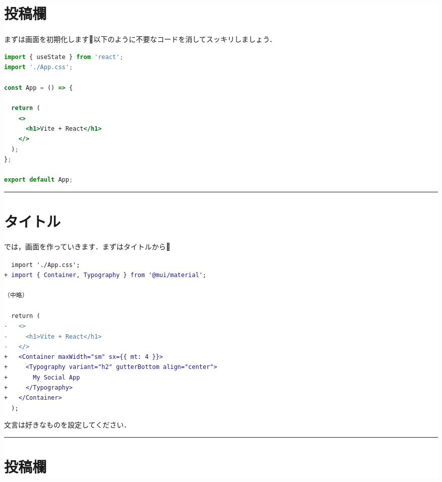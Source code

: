 
# 投稿欄
<p></p>

まずは画面を初期化します💁以下のように不要なコードを消してスッキリしましょう．

```jsx
import { useState } from 'react';
import './App.css';

const App = () => {

  return (
    <>
      <h1>Vite + React</h1>
    </>
  );
};

export default App;
```

---

# タイトル
<p></p>

では，画面を作っていきます．まずはタイトルから💁

```diff
  import './App.css';
+ import { Container, Typography } from '@mui/material';

（中略）

  return (
-   <>
-     <h1>Vite + React</h1>
-   </>
+   <Container maxWidth="sm" sx={{ mt: 4 }}>
+     <Typography variant="h2" gutterBottom align="center">
+       My Social App
+     </Typography>
+   </Container>
  );
```

文言は好きなものを設定してください．

---

# 投稿欄
<p></p>
